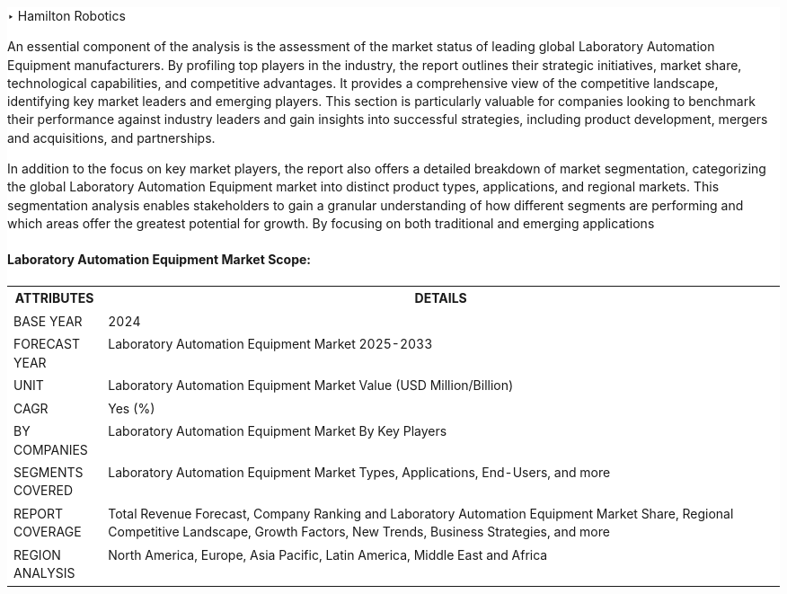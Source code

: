 ‣ Hamilton Robotics

An essential component of the analysis is the assessment of the market status of leading global Laboratory Automation Equipment manufacturers. By profiling top players in the industry, the report outlines their strategic initiatives, market share, technological capabilities, and competitive advantages. It provides a comprehensive view of the competitive landscape, identifying key market leaders and emerging players. This section is particularly valuable for companies looking to benchmark their performance against industry leaders and gain insights into successful strategies, including product development, mergers and acquisitions, and partnerships.

In addition to the focus on key market players, the report also offers a detailed breakdown of market segmentation, categorizing the global Laboratory Automation Equipment market into distinct product types, applications, and regional markets. This segmentation analysis enables stakeholders to gain a granular understanding of how different segments are performing and which areas offer the greatest potential for growth. By focusing on both traditional and emerging applications

<h4>Laboratory Automation Equipment Market Scope:</h4>
<table>
<tr>
<th>ATTRIBUTES</th>
<th>DETAILS</th>
</tr>
<tr>
<td>BASE YEAR</td>
<td>2024</td>
</tr>
<tr>
<td>FORECAST YEAR</td>
<td>Laboratory Automation Equipment Market 2025-2033</td>
</tr>
<tr>
<td>UNIT</td>
<td>Laboratory Automation Equipment Market Value (USD Million/Billion)</td>
<tr>
<td>CAGR</td>
<td>Yes (%)</td>
</tr>
</tr>
<tr>
<td>BY COMPANIES</td>
<td>Laboratory Automation Equipment Market By Key Players</td>
</tr>
<tr>
<td>SEGMENTS COVERED</td>
<td>Laboratory Automation Equipment Market Types, Applications, End-Users, and more</td>
</tr>
<tr>
<td>REPORT COVERAGE</td>
<td>Total Revenue Forecast, Company Ranking and Laboratory Automation Equipment Market Share, Regional Competitive Landscape, Growth Factors, New Trends, Business Strategies, and more</td>
</tr>
<tr>
<td>REGION ANALYSIS</td>
<td>North America, Europe, Asia Pacific, Latin America, Middle East and Africa</td>
</tr>
</table>
